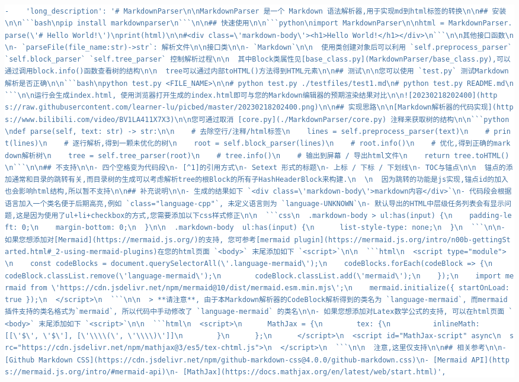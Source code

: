 ```diff
-    'long_description': '# MarkdownParser\n\nMarkdownParser 是一个 Markdown 语法解析器,用于实现md到html标签的转换\n\n## 安装\n\n```bash\npip install markdownparser\n```\n\n## 快速使用\n\n```python\nimport MarkdownParser\n\nhtml = MarkdownParser.parse(\'# Hello World!\')\nprint(html)\n\n#<div class=\'markdown-body\'><h1>Hello World!</h1></div>\n```\n\n其他接口函数\n\n- `parseFile(file_name:str)->str`: 解析文件\n\n接口类\n\n- `Markdown`\n\n  使用类创建对象后可以利用 `self.preprocess_parser` `self.block_parser` `self.tree_parser` 控制解析过程\n\n  其中Block类属性见[base_class.py](MarkdownParser/base_class.py),可以通过调用block.info()函数查看树的结构\n\n  tree可以通过内部toHTML()方法得到HTML元素\n\n## 测试\n\n您可以使用 `test.py` 测试Markdown解析是否正确\n\n```bash\npython test.py <FILE_NAME>\n\n# python test.py ./testfiles/test1.md\n# python test.py README.md\n```\n\n运行会生成index.html, 使用浏览器打开生成的index.html即可与您的Markdown编辑器的预期渲染结果对比\n\n![20230218202400](https://raw.githubusercontent.com/learner-lu/picbed/master/20230218202400.png)\n\n## 实现思路\n\n[Markdown解析器的代码实现](https://www.bilibili.com/video/BV1LA411X7X3)\n\n您可通过取消 [core.py](./MarkdownParser/core.py) 注释来获取树的结构\n\n```python\ndef parse(self, text: str) -> str:\n\n    # 去除空行/注释/html标签\n    lines = self.preprocess_parser(text)\n    # print(lines)\n    # 逐行解析,得到一颗未优化的树\n    root = self.block_parser(lines)\n    # root.info()\n    # 优化,得到正确的markdown解析树\n    tree = self.tree_parser(root)\n    # tree.info()\n    # 输出到屏幕 / 导出html文件\n    return tree.toHTML()\n```\n\n## 不支持\n\n- 四个空格变为代码段\n- [^1]的引用方式\n- Setext 形式的标题\n- 上标 / 下标 / 下划线\n- TOC与锚点\n\n  锚点的添加通常和目录的跳转有关,而目录树的生成可以考虑解析tree的根Block的所有子HashHeaderBlock来构建.\n  \n  因为跳转的功能是js实现,锚点id的加入也会影响html结构,所以暂不支持\n\n## 补充说明\n\n- 生成的结果如下 `<div class=\'markdown-body\'>markdown内容</div>`\n- 代码段会根据语言加入一个类名便于后期高亮,例如 `class="language-cpp"`, 未定义语言则为 `language-UNKNOWN`\n- 默认导出的HTML中层级任务列表会有显示问题,这是因为使用了ul+li+checkbox的方式,您需要添加以下css样式修正\n\n  ```css\n  .markdown-body > ul:has(input) {\n    padding-left: 0;\n    margin-bottom: 0;\n  }\n\n  .markdown-body  ul:has(input) {\n      list-style-type: none;\n  }\n  ```\n\n- 如果您想添加对[Mermaid](https://mermaid.js.org/)的支持, 您可参考[mermaid plugin](https://mermaid.js.org/intro/n00b-gettingStarted.html#_2-using-mermaid-plugins)在您的html页面 `<body>` 末尾添加如下 `<script>`\n\n  ```html\n  <script type="module">\n    const codeBlocks = document.querySelectorAll(\'.language-mermaid\');\n    codeBlocks.forEach(codeBlock => {\n        codeBlock.classList.remove(\'language-mermaid\');\n        codeBlock.classList.add(\'mermaid\');\n    });\n    import mermaid from \'https://cdn.jsdelivr.net/npm/mermaid@10/dist/mermaid.esm.min.mjs\';\n    mermaid.initialize({ startOnLoad: true });\n  </script>\n  ```\n\n  > **请注意**, 由于本Markdown解析器的CodeBlock解析得到的类名为 `language-mermaid`, 而mermaid插件支持的类名格式为`mermaid`, 所以代码中手动修改了 `language-mermaid` 的类名\n\n- 如果您想添加对Latex数学公式的支持, 可以在html页面 `<body>` 末尾添加如下 `<script>`\n\n  ```html\n  <script>\n      MathJax = {\n        tex: {\n          inlineMath: [[\'$\', \'$\'], [\'\\\\(\', \'\\\\)\']]\n        }\n      };\n      </script>\n  <script id="MathJax-script" async\n  src="https://cdn.jsdelivr.net/npm/mathjax@3/es5/tex-chtml.js">\n  </script>\n  ```\n\n  注意,这里仅支持\n\n## 相关参考\n\n- [Github Markdown CSS](https://cdn.jsdelivr.net/npm/github-markdown-css@4.0.0/github-markdown.css)\n- [Mermaid API](https://mermaid.js.org/intro/#mermaid-api)\n- [MathJax](https://docs.mathjax.org/en/latest/web/start.html)',
```